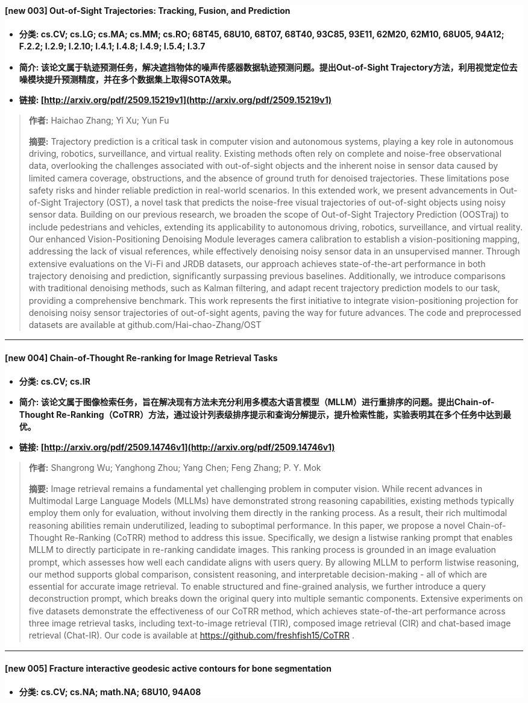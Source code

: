 #### [new 003] Out-of-Sight Trajectories: Tracking, Fusion, and Prediction
- **分类: cs.CV; cs.LG; cs.MA; cs.MM; cs.RO; 68T45, 68U10, 68T07, 68T40, 93C85, 93E11, 62M20, 62M10, 68U05, 94A12; F.2.2; I.2.9; I.2.10; I.4.1; I.4.8; I.4.9; I.5.4; I.3.7**

- **简介: 该论文属于轨迹预测任务，解决遮挡物体的噪声传感器数据轨迹预测问题。提出Out-of-Sight Trajectory方法，利用视觉定位去噪模块提升预测精度，并在多个数据集上取得SOTA效果。**

- **链接: [http://arxiv.org/pdf/2509.15219v1](http://arxiv.org/pdf/2509.15219v1)**

> **作者:** Haichao Zhang; Yi Xu; Yun Fu
>
> **摘要:** Trajectory prediction is a critical task in computer vision and autonomous systems, playing a key role in autonomous driving, robotics, surveillance, and virtual reality. Existing methods often rely on complete and noise-free observational data, overlooking the challenges associated with out-of-sight objects and the inherent noise in sensor data caused by limited camera coverage, obstructions, and the absence of ground truth for denoised trajectories. These limitations pose safety risks and hinder reliable prediction in real-world scenarios. In this extended work, we present advancements in Out-of-Sight Trajectory (OST), a novel task that predicts the noise-free visual trajectories of out-of-sight objects using noisy sensor data. Building on our previous research, we broaden the scope of Out-of-Sight Trajectory Prediction (OOSTraj) to include pedestrians and vehicles, extending its applicability to autonomous driving, robotics, surveillance, and virtual reality. Our enhanced Vision-Positioning Denoising Module leverages camera calibration to establish a vision-positioning mapping, addressing the lack of visual references, while effectively denoising noisy sensor data in an unsupervised manner. Through extensive evaluations on the Vi-Fi and JRDB datasets, our approach achieves state-of-the-art performance in both trajectory denoising and prediction, significantly surpassing previous baselines. Additionally, we introduce comparisons with traditional denoising methods, such as Kalman filtering, and adapt recent trajectory prediction models to our task, providing a comprehensive benchmark. This work represents the first initiative to integrate vision-positioning projection for denoising noisy sensor trajectories of out-of-sight agents, paving the way for future advances. The code and preprocessed datasets are available at github.com/Hai-chao-Zhang/OST
>
---
#### [new 004] Chain-of-Thought Re-ranking for Image Retrieval Tasks
- **分类: cs.CV; cs.IR**

- **简介: 该论文属于图像检索任务，旨在解决现有方法未充分利用多模态大语言模型（MLLM）进行重排序的问题。提出Chain-of-Thought Re-Ranking（CoTRR）方法，通过设计列表级排序提示和查询分解提示，提升检索性能，实验表明其在多个任务中达到最优。**

- **链接: [http://arxiv.org/pdf/2509.14746v1](http://arxiv.org/pdf/2509.14746v1)**

> **作者:** Shangrong Wu; Yanghong Zhou; Yang Chen; Feng Zhang; P. Y. Mok
>
> **摘要:** Image retrieval remains a fundamental yet challenging problem in computer vision. While recent advances in Multimodal Large Language Models (MLLMs) have demonstrated strong reasoning capabilities, existing methods typically employ them only for evaluation, without involving them directly in the ranking process. As a result, their rich multimodal reasoning abilities remain underutilized, leading to suboptimal performance. In this paper, we propose a novel Chain-of-Thought Re-Ranking (CoTRR) method to address this issue. Specifically, we design a listwise ranking prompt that enables MLLM to directly participate in re-ranking candidate images. This ranking process is grounded in an image evaluation prompt, which assesses how well each candidate aligns with users query. By allowing MLLM to perform listwise reasoning, our method supports global comparison, consistent reasoning, and interpretable decision-making - all of which are essential for accurate image retrieval. To enable structured and fine-grained analysis, we further introduce a query deconstruction prompt, which breaks down the original query into multiple semantic components. Extensive experiments on five datasets demonstrate the effectiveness of our CoTRR method, which achieves state-of-the-art performance across three image retrieval tasks, including text-to-image retrieval (TIR), composed image retrieval (CIR) and chat-based image retrieval (Chat-IR). Our code is available at https://github.com/freshfish15/CoTRR .
>
---
#### [new 005] Fracture interactive geodesic active contours for bone segmentation
- **分类: cs.CV; cs.NA; math.NA; 68U10, 94A08**